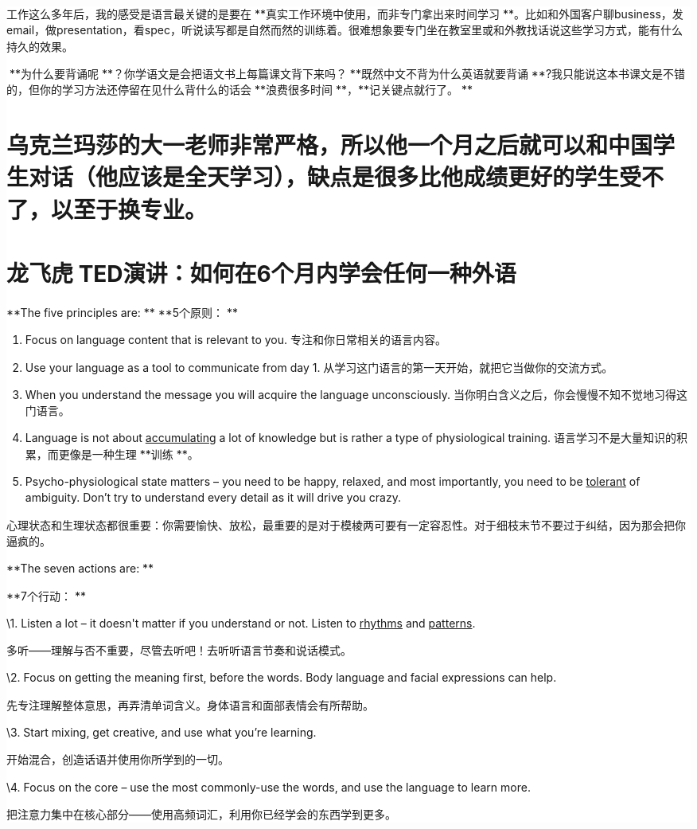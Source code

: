 

工作这么多年后，我的感受是语言最关键的是要在 **真实工作环境中使用，而非专门拿出来时间学习 **。比如和外国客户聊business，发email，做presentation，看spec，听说读写都是自然而然的训练着。很难想象要专门坐在教室里或和外教找话说这些学习方式，能有什么持久的效果。

​		 **为什么要背诵呢 **？你学语文是会把语文书上每篇课文背下来吗？ **既然中文不背为什么英语就要背诵 **?我只能说这本书课文是不错的，但你的学习方法还停留在见什么背什么的话会 **浪费很多时间 **，**记关键点就行了。 **



# 乌克兰玛莎的大一老师非常严格，所以他一个月之后就可以和中国学生对话（他应该是全天学习），缺点是很多比他成绩更好的学生受不了，以至于换专业。

# 龙飞虎 TED演讲：如何在6个月内学会任何一种外语

 **The five principles are: **
 **5个原则： **

1. Focus on language content that is relevant to you.
   专注和你日常相关的语言内容。

2. Use your language as a tool to communicate from day 1.
   从学习这门语言的第一天开始，就把它当做你的交流方式。

3. When you understand the message you will acquire the language unconsciously.
   当你明白含义之后，你会慢慢不知不觉地习得这门语言。

4. Language is not about [accumulating](https://dict.hjenglish.com/w/accumulate) a lot of knowledge but is rather a type of physiological training.
   语言学习不是大量知识的积累，而更像是一种生理 **训练 **。

5. Psycho-physiological state matters – you need to be happy, relaxed, and most importantly, you need to be [tolerant](https://dict.hjenglish.com/w/tolerant) of ambiguity. Don’t try to understand every detail as it will drive you crazy.

心理状态和生理状态都很重要：你需要愉快、放松，最重要的是对于模棱两可要有一定容忍性。对于细枝末节不要过于纠结，因为那会把你逼疯的。

 **The seven actions are: **

 **7个行动： **

\1. Listen a lot – it doesn't matter if you understand or not. Listen to [rhythms](https://dict.hjenglish.com/w/rhythm) and [patterns](https://dict.hjenglish.com/w/pattern).

多听——理解与否不重要，尽管去听吧！去听听语言节奏和说话模式。

\2. Focus on getting the meaning first, before the words. Body language and facial expressions can help.

先专注理解整体意思，再弄清单词含义。身体语言和面部表情会有所帮助。

\3. Start mixing, get creative, and use what you’re learning.

开始混合，创造话语并使用你所学到的一切。

\4. Focus on the core – use the most commonly-use the words, and use the language to learn more.

把注意力集中在核心部分——使用高频词汇，利用你已经学会的东西学到更多。
